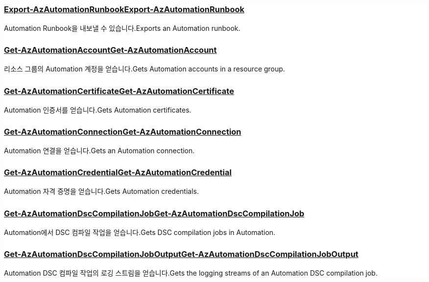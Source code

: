 ### [<span data-ttu-id="80c01-109">Export-AzAutomationRunbook</span><span class="sxs-lookup"><span data-stu-id="80c01-109">Export-AzAutomationRunbook</span></span>](Export-AzAutomationRunbook.md)
<span data-ttu-id="80c01-110">Automation Runbook을 내보낼 수 있습니다.</span><span class="sxs-lookup"><span data-stu-id="80c01-110">Exports an Automation runbook.</span></span>

### [<span data-ttu-id="80c01-111">Get-AzAutomationAccount</span><span class="sxs-lookup"><span data-stu-id="80c01-111">Get-AzAutomationAccount</span></span>](Get-AzAutomationAccount.md)
<span data-ttu-id="80c01-112">리소스 그룹의 Automation 계정을 얻습니다.</span><span class="sxs-lookup"><span data-stu-id="80c01-112">Gets Automation accounts in a resource group.</span></span>

### [<span data-ttu-id="80c01-113">Get-AzAutomationCertificate</span><span class="sxs-lookup"><span data-stu-id="80c01-113">Get-AzAutomationCertificate</span></span>](Get-AzAutomationCertificate.md)
<span data-ttu-id="80c01-114">Automation 인증서를 얻습니다.</span><span class="sxs-lookup"><span data-stu-id="80c01-114">Gets Automation certificates.</span></span>

### [<span data-ttu-id="80c01-115">Get-AzAutomationConnection</span><span class="sxs-lookup"><span data-stu-id="80c01-115">Get-AzAutomationConnection</span></span>](Get-AzAutomationConnection.md)
<span data-ttu-id="80c01-116">Automation 연결을 얻습니다.</span><span class="sxs-lookup"><span data-stu-id="80c01-116">Gets an Automation connection.</span></span>

### [<span data-ttu-id="80c01-117">Get-AzAutomationCredential</span><span class="sxs-lookup"><span data-stu-id="80c01-117">Get-AzAutomationCredential</span></span>](Get-AzAutomationCredential.md)
<span data-ttu-id="80c01-118">Automation 자격 증명을 얻습니다.</span><span class="sxs-lookup"><span data-stu-id="80c01-118">Gets Automation credentials.</span></span>

### [<span data-ttu-id="80c01-119">Get-AzAutomationDscCompilationJob</span><span class="sxs-lookup"><span data-stu-id="80c01-119">Get-AzAutomationDscCompilationJob</span></span>](Get-AzAutomationDscCompilationJob.md)
<span data-ttu-id="80c01-120">Automation에서 DSC 컴파일 작업을 얻습니다.</span><span class="sxs-lookup"><span data-stu-id="80c01-120">Gets DSC compilation jobs in Automation.</span></span>

### [<span data-ttu-id="80c01-121">Get-AzAutomationDscCompilationJobOutput</span><span class="sxs-lookup"><span data-stu-id="80c01-121">Get-AzAutomationDscCompilationJobOutput</span></span>](Get-AzAutomationDscCompilationJobOutput.md)
<span data-ttu-id="80c01-122">Automation DSC 컴파일 작업의 로깅 스트림을 얻습니다.</span><span class="sxs-lookup"><span data-stu-id="80c01-122">Gets the logging streams of an Automation DSC compilation job.</span></span>
